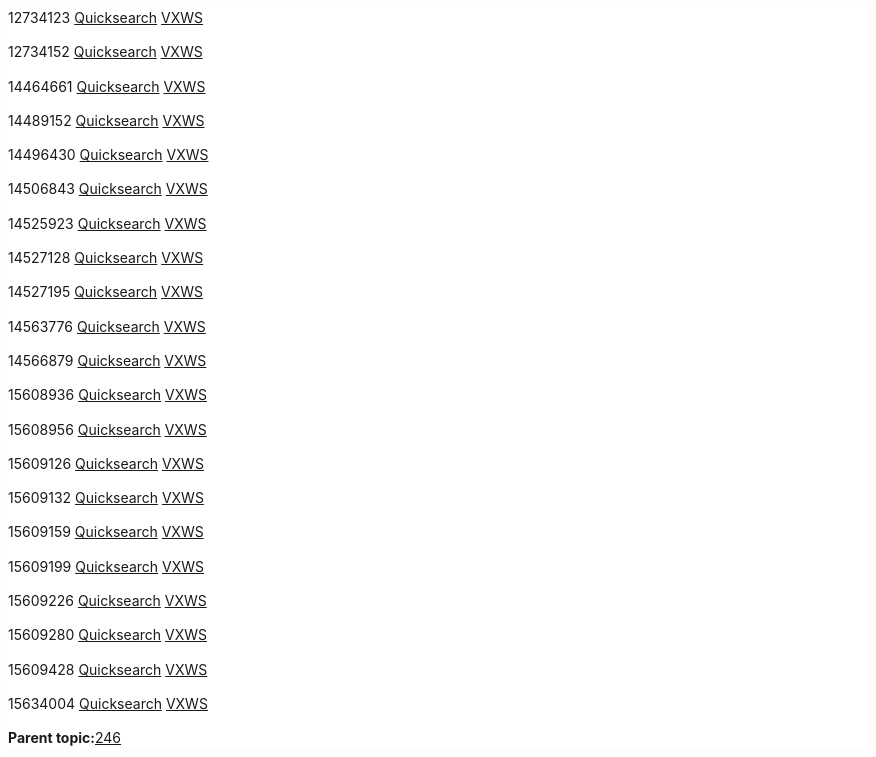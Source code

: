 12734123 [Quicksearch](https://search.library.yale.edu/catalog/12734123) [VXWS](http://prodorbis.library.yale.edu:7014/vxws/GetHoldingsService?bibId=12734123)

12734152 [Quicksearch](https://search.library.yale.edu/catalog/12734152) [VXWS](http://prodorbis.library.yale.edu:7014/vxws/GetHoldingsService?bibId=12734152)

14464661 [Quicksearch](https://search.library.yale.edu/catalog/14464661) [VXWS](http://prodorbis.library.yale.edu:7014/vxws/GetHoldingsService?bibId=14464661)

14489152 [Quicksearch](https://search.library.yale.edu/catalog/14489152) [VXWS](http://prodorbis.library.yale.edu:7014/vxws/GetHoldingsService?bibId=14489152)

14496430 [Quicksearch](https://search.library.yale.edu/catalog/14496430) [VXWS](http://prodorbis.library.yale.edu:7014/vxws/GetHoldingsService?bibId=14496430)

14506843 [Quicksearch](https://search.library.yale.edu/catalog/14506843) [VXWS](http://prodorbis.library.yale.edu:7014/vxws/GetHoldingsService?bibId=14506843)

14525923 [Quicksearch](https://search.library.yale.edu/catalog/14525923) [VXWS](http://prodorbis.library.yale.edu:7014/vxws/GetHoldingsService?bibId=14525923)

14527128 [Quicksearch](https://search.library.yale.edu/catalog/14527128) [VXWS](http://prodorbis.library.yale.edu:7014/vxws/GetHoldingsService?bibId=14527128)

14527195 [Quicksearch](https://search.library.yale.edu/catalog/14527195) [VXWS](http://prodorbis.library.yale.edu:7014/vxws/GetHoldingsService?bibId=14527195)

14563776 [Quicksearch](https://search.library.yale.edu/catalog/14563776) [VXWS](http://prodorbis.library.yale.edu:7014/vxws/GetHoldingsService?bibId=14563776)

14566879 [Quicksearch](https://search.library.yale.edu/catalog/14566879) [VXWS](http://prodorbis.library.yale.edu:7014/vxws/GetHoldingsService?bibId=14566879)

15608936 [Quicksearch](https://search.library.yale.edu/catalog/15608936) [VXWS](http://prodorbis.library.yale.edu:7014/vxws/GetHoldingsService?bibId=15608936)

15608956 [Quicksearch](https://search.library.yale.edu/catalog/15608956) [VXWS](http://prodorbis.library.yale.edu:7014/vxws/GetHoldingsService?bibId=15608956)

15609126 [Quicksearch](https://search.library.yale.edu/catalog/15609126) [VXWS](http://prodorbis.library.yale.edu:7014/vxws/GetHoldingsService?bibId=15609126)

15609132 [Quicksearch](https://search.library.yale.edu/catalog/15609132) [VXWS](http://prodorbis.library.yale.edu:7014/vxws/GetHoldingsService?bibId=15609132)

15609159 [Quicksearch](https://search.library.yale.edu/catalog/15609159) [VXWS](http://prodorbis.library.yale.edu:7014/vxws/GetHoldingsService?bibId=15609159)

15609199 [Quicksearch](https://search.library.yale.edu/catalog/15609199) [VXWS](http://prodorbis.library.yale.edu:7014/vxws/GetHoldingsService?bibId=15609199)

15609226 [Quicksearch](https://search.library.yale.edu/catalog/15609226) [VXWS](http://prodorbis.library.yale.edu:7014/vxws/GetHoldingsService?bibId=15609226)

15609280 [Quicksearch](https://search.library.yale.edu/catalog/15609280) [VXWS](http://prodorbis.library.yale.edu:7014/vxws/GetHoldingsService?bibId=15609280)

15609428 [Quicksearch](https://search.library.yale.edu/catalog/15609428) [VXWS](http://prodorbis.library.yale.edu:7014/vxws/GetHoldingsService?bibId=15609428)

15634004 [Quicksearch](https://search.library.yale.edu/catalog/15634004) [VXWS](http://prodorbis.library.yale.edu:7014/vxws/GetHoldingsService?bibId=15634004)

**Parent topic:**[246](../../tags/246/246.md)

